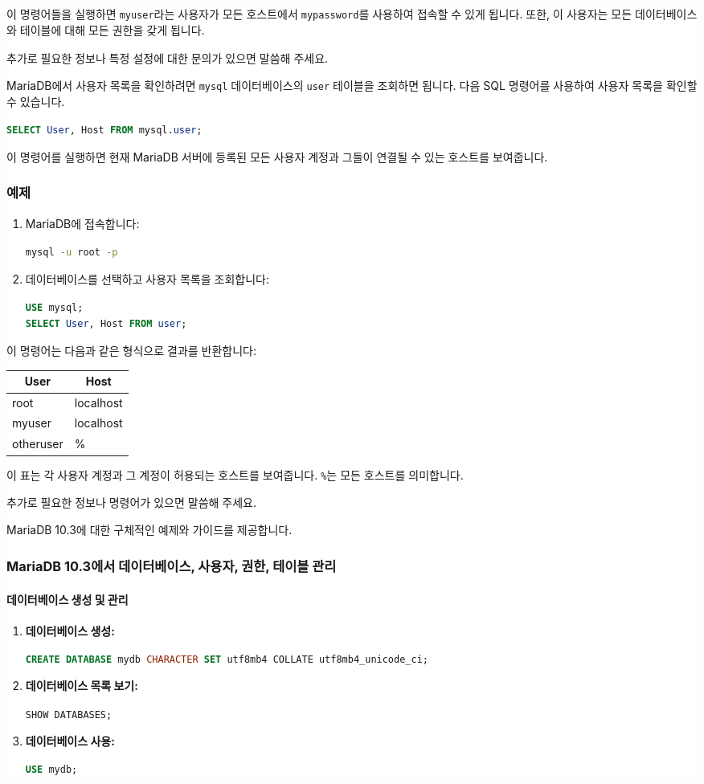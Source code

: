 이 명령어들을 실행하면 `myuser`라는 사용자가 모든 호스트에서 `mypassword`를 사용하여 접속할 수 있게 됩니다. 또한, 이 사용자는 모든 데이터베이스와 테이블에 대해 모든 권한을 갖게 됩니다.

추가로 필요한 정보나 특정 설정에 대한 문의가 있으면 말씀해 주세요.


MariaDB에서 사용자 목록을 확인하려면 `mysql` 데이터베이스의 `user` 테이블을 조회하면 됩니다. 다음 SQL 명령어를 사용하여 사용자 목록을 확인할 수 있습니다.

```sql
SELECT User, Host FROM mysql.user;
```

이 명령어를 실행하면 현재 MariaDB 서버에 등록된 모든 사용자 계정과 그들이 연결될 수 있는 호스트를 보여줍니다.

### 예제

1. MariaDB에 접속합니다:
   ```bash
   mysql -u root -p
   ```

2. 데이터베이스를 선택하고 사용자 목록을 조회합니다:
   ```sql
   USE mysql;
   SELECT User, Host FROM user;
   ```

이 명령어는 다음과 같은 형식으로 결과를 반환합니다:

| User      | Host      |
|-----------|-----------|
| root      | localhost |
| myuser    | localhost |
| otheruser | %         |

이 표는 각 사용자 계정과 그 계정이 허용되는 호스트를 보여줍니다. `%`는 모든 호스트를 의미합니다. 

추가로 필요한 정보나 명령어가 있으면 말씀해 주세요.


MariaDB 10.3에 대한 구체적인 예제와 가이드를 제공합니다.

### MariaDB 10.3에서 데이터베이스, 사용자, 권한, 테이블 관리

#### 데이터베이스 생성 및 관리

1. **데이터베이스 생성:**
   ```sql
   CREATE DATABASE mydb CHARACTER SET utf8mb4 COLLATE utf8mb4_unicode_ci;
   ```

2. **데이터베이스 목록 보기:**
   ```sql
   SHOW DATABASES;
   ```

3. **데이터베이스 사용:**
   ```sql
   USE mydb;
   ```
